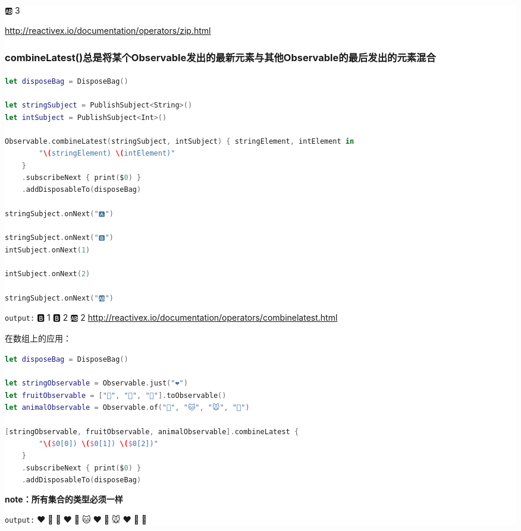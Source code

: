 🆎 3

<http://reactivex.io/documentation/operators/zip.html>
</br>
### combineLatest()总是将某个Observable发出的最新元素与其他Observable的最后发出的元素混合
``` swift
let disposeBag = DisposeBag()

let stringSubject = PublishSubject<String>()
let intSubject = PublishSubject<Int>()

Observable.combineLatest(stringSubject, intSubject) { stringElement, intElement in
        "\(stringElement) \(intElement)"
    }
    .subscribeNext { print($0) }
    .addDisposableTo(disposeBag)

stringSubject.onNext("🅰️")

stringSubject.onNext("🅱️")
intSubject.onNext(1)

intSubject.onNext(2)

stringSubject.onNext("🆎")
```
`output:`
🅱️ 1
🅱️ 2
🆎 2
<http://reactivex.io/documentation/operators/combinelatest.html>

在数组上的应用：

``` swift
let disposeBag = DisposeBag()

let stringObservable = Observable.just("❤️")
let fruitObservable = ["🍎", "🍐", "🍊"].toObservable()
let animalObservable = Observable.of("🐶", "🐱", "🐭", "🐹")

[stringObservable, fruitObservable, animalObservable].combineLatest {
        "\($0[0]) \($0[1]) \($0[2])"
    }
    .subscribeNext { print($0) }
    .addDisposableTo(disposeBag)
```
**note：所有集合的类型必须一样**

`output:`
❤️ 🍊 🐶
❤️ 🍊 🐱
❤️ 🍊 🐭
❤️ 🍊 🐹
